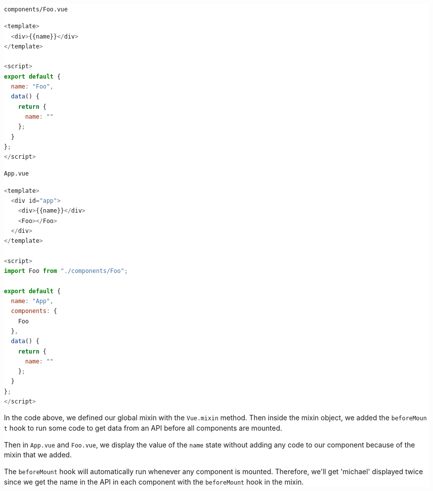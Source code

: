 `components/Foo.vue`

```js
<template>
  <div>{{name}}</div>
</template>

<script>
export default {
  name: "Foo",
  data() {
    return {
      name: ""
    };
  }
};
</script>
```

`App.vue`

```js
<template>
  <div id="app">
    <div>{{name}}</div>
    <Foo></Foo>
  </div>
</template>

<script>
import Foo from "./components/Foo";

export default {
  name: "App",
  components: {
    Foo
  },
  data() {
    return {
      name: ""
    };
  }
};
</script>
```

In the code above, we defined our global mixin with the `Vue.mixin` method. Then inside the mixin object, we added the `beforeMount` hook to run some code to get data from an API before all components are mounted.

Then in `App.vue` and `Foo.vue`, we display the value of the `name` state without adding any code to our component because of the mixin that we added.

The `beforeMount` hook will automatically run whenever any component is mounted. Therefore, we'll get 'michael' displayed twice since we get the name in the API in each component with the `beforeMount` hook in the mixin.
